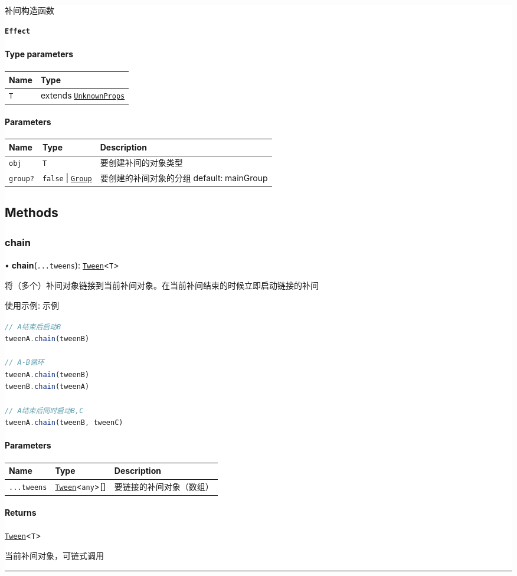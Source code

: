 补间构造函数

**`Effect`**


#### Type parameters

| Name | Type |
| :------ | :------ |
| `T` | extends [`UnknownProps`](../modules/mw.TweenUtil.md#unknownprops) |

#### Parameters

| Name | Type | Description |
| :------ | :------ | :------ |
| `obj` | `T` |  要创建补间的对象类型 |
| `group?` | ``false`` \| [`Group`](Core.mw.TweenUtil.Group.md) |  要创建的补间对象的分组 default: mainGroup |

## Methods

### chain <Score text="chain" /> 

• **chain**(`...tweens`): [`Tween`](Core.mw.TweenUtil.Tween.md)<`T`\> 

将（多个）补间对象链接到当前补间对象。在当前补间结束的时候立即启动链接的补间


使用示例: 示例
```ts
// A结束后启动B
tweenA.chain(tweenB)

// A-B循环
tweenA.chain(tweenB)
tweenB.chain(tweenA)

// A结束后同时启动B,C
tweenA.chain(tweenB, tweenC)
```

#### Parameters

| Name | Type | Description |
| :------ | :------ | :------ |
| `...tweens` | [`Tween`](Core.mw.TweenUtil.Tween.md)<`any`\>[] |  要链接的补间对象（数组） |

#### Returns

[`Tween`](Core.mw.TweenUtil.Tween.md)<`T`\>

当前补间对象，可链式调用

___
